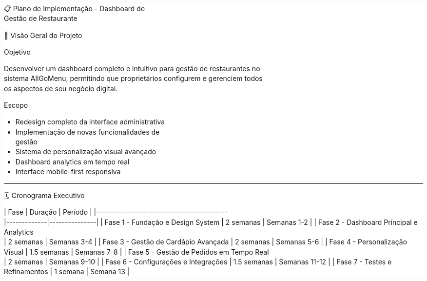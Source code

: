 📋 Plano de Implementação - Dashboard de        
  Gestão de Restaurante

  🎯 Visão Geral do Projeto

  Objetivo

  Desenvolver um dashboard completo e
  intuitivo para gestão de restaurantes no        
  sistema AllGoMenu, permitindo que
  proprietários configurem e gerenciem todos      
  os aspectos de seu negócio digital.

  Escopo

  - Redesign completo da interface
  administrativa
  - Implementação de novas funcionalidades de     
   gestão
  - Sistema de personalização visual avançado     
  - Dashboard analytics em tempo real
  - Interface mobile-first responsiva

  ---
  🗓️ Cronograma Executivo

  | Fase
  | Duração     | Período       |
  |------------------------------------------     
  |-------------|---------------|
  | Fase 1 - Fundação e Design System
  | 2 semanas   | Semanas 1-2   |
  | Fase 2 - Dashboard Principal e Analytics      
  | 2 semanas   | Semanas 3-4   |
  | Fase 3 - Gestão de Cardápio Avançada
  | 2 semanas   | Semanas 5-6   |
  | Fase 4 - Personalização Visual
  | 1.5 semanas | Semanas 7-8   |
  | Fase 5 - Gestão de Pedidos em Tempo Real      
  | 2 semanas   | Semanas 9-10  |
  | Fase 6 - Configurações e Integrações
  | 1.5 semanas | Semanas 11-12 |
  | Fase 7 - Testes e Refinamentos
  | 1 semana    | Semana 13     |
